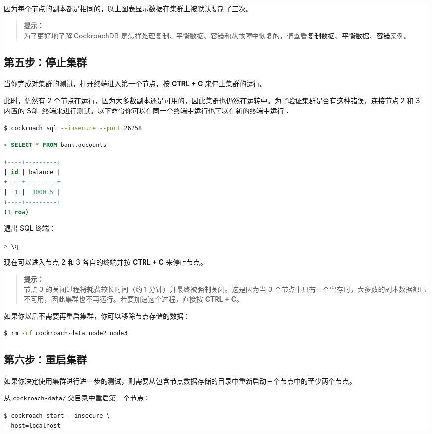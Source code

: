 因为每个节点的副本都是相同的，以上图表显示数据在集群上被默认复制了三次。

> **提示：**<br>为了更好地了解 CockroachDB 是怎样处理复制、平衡数据、容错和从故障中恢复的，请查看[复制数据](https://www.cockroachlabs.com/docs/stable/demo-data-replication.html)、[平衡数据](https://www.cockroachlabs.com/docs/stable/demo-automatic-rebalancing.html)、[容错](https://www.cockroachlabs.com/docs/stable/demo-fault-tolerance-and-recovery.html)案例。

## 第五步：停止集群

当你完成对集群的测试，打开终端进入第一个节点，按 **CTRL + C** 来停止集群的运行。

此时，仍然有 2 个节点在运行，因为大多数副本还是可用的，因此集群也仍然在运转中。为了验证集群是否有这种错误，连接节点 2 和 3 内置的 SQL 终端来进行测试。以下命令你可以在同一个终端中运行也可以在新的终端中运行：

```sh
$ cockroach sql --insecure --port=26258
```

``` sql
> SELECT * FROM bank.accounts;
```

```sql
+----+---------+
| id | balance |
+----+---------+
|  1 |  1000.5 |
+----+---------+
(1 row)
```

退出 SQL 终端：

``` sql
> \q
```

现在可以进入节点 2 和 3 各自的终端并按 **CTRL + C** 来停止节点。

> **提示：**<br>节点 3 的关闭过程将耗费较长时间（约 1 分钟）并最终被强制关闭。这是因为当 3 个节点中只有一个留存时，大多数的副本数据都已不可用，因此集群也不再运行。若要加速这个过程，直接按 **CTRL + C**。

如果你以后不需要再重启集群，你可以移除节点存储的数据：

```sh
$ rm -rf cockroach-data node2 node3
```

## 第六步：重启集群

如果你决定使用集群进行进一步的测试，则需要从包含节点数据存储的目录中重新启动三个节点中的至少两个节点。

从 `cockroach-data/` 父目录中重启第一个节点：

``` shell
$ cockroach start --insecure \
--host=localhost
```

